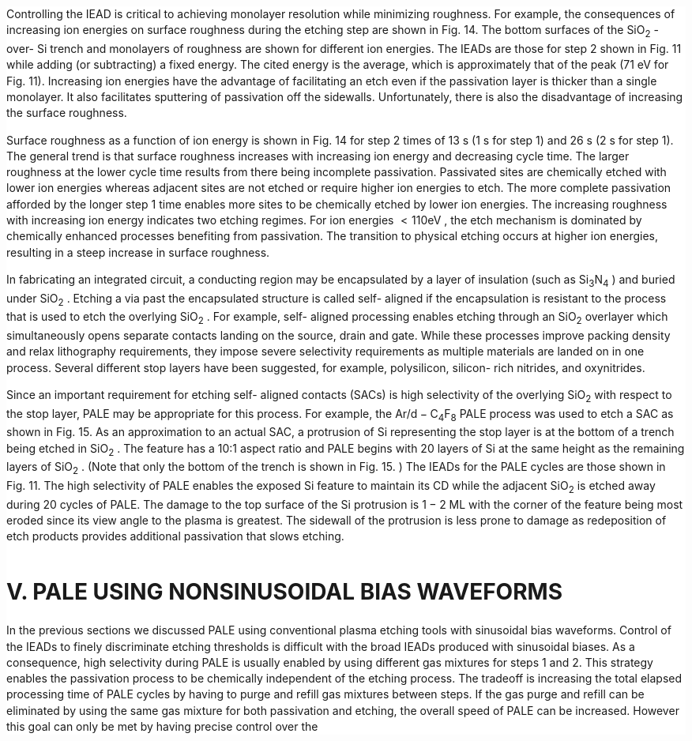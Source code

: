 Controlling the IEAD is critical to achieving monolayer resolution while minimizing roughness. For example, the consequences of increasing ion energies on surface roughness during the etching step are shown in Fig. 14. The bottom surfaces of the  $\mathrm{SiO}_2$ - over- Si trench and monolayers of roughness are shown for different ion energies. The IEADs are those for step 2 shown in Fig. 11 while adding (or subtracting) a fixed energy. The cited energy is the average, which is approximately that of the peak (71 eV for Fig. 11). Increasing ion energies have the advantage of facilitating an etch even if the passivation layer is thicker than a single monolayer. It also facilitates sputtering of passivation off the sidewalls. Unfortunately, there is also the disadvantage of increasing the surface roughness.

Surface roughness as a function of ion energy is shown in Fig. 14 for step 2 times of  $13\mathrm{~s}$  (1 s for step 1) and  $26\mathrm{~s}$  (2 s for step 1). The general trend is that surface roughness increases with increasing ion energy and decreasing cycle time. The larger roughness at the lower cycle time results from there being incomplete passivation. Passivated sites are chemically etched with lower ion energies whereas adjacent sites are not etched or require higher ion energies to etch. The more complete passivation afforded by the longer step 1 time enables more sites to be chemically etched by lower ion energies. The increasing roughness with increasing ion energy indicates two etching regimes. For ion energies  $< 110\mathrm{eV}$ , the etch mechanism is dominated by chemically enhanced processes benefiting from passivation. The transition to physical etching occurs at higher ion energies, resulting in a steep increase in surface roughness.

In fabricating an integrated circuit, a conducting region may be encapsulated by a layer of insulation (such as  $\mathrm{Si}_3\mathrm{N}_4$ ) and buried under  $\mathrm{SiO}_2$ . Etching a via past the encapsulated structure is called self- aligned if the encapsulation is resistant to the process that is used to etch the overlying  $\mathrm{SiO}_2$ . For example, self- aligned processing enables etching through an  $\mathrm{SiO}_2$  overlayer which simultaneously opens separate contacts landing on the source, drain and gate. While these processes improve packing density and relax lithography requirements, they impose severe selectivity requirements as multiple materials are landed on in one process. Several different stop layers have been suggested, for example, polysilicon, silicon- rich nitrides, and oxynitrides.

Since an important requirement for etching self- aligned contacts (SACs) is high selectivity of the overlying  $\mathrm{SiO}_2$  with respect to the stop layer, PALE may be appropriate for this process. For example, the  $\mathrm{Ar / d - C_4F_8}$  PALE process was used to etch a SAC as shown in Fig. 15. As an approximation to an actual SAC, a protrusion of Si representing the stop layer is at the bottom of a trench being etched in  $\mathrm{SiO}_2$ . The feature has a 10:1 aspect ratio and PALE begins with 20 layers of Si at the same height as the remaining layers of  $\mathrm{SiO}_2$ . (Note that only the bottom of the trench is shown in Fig. 15. ) The IEADs for the PALE cycles are those shown in Fig. 11. The high selectivity of PALE enables the exposed Si feature to maintain its CD while the adjacent  $\mathrm{SiO}_2$  is etched away during 20 cycles of PALE. The damage to the top surface of the Si protrusion is  $1 - 2\mathrm{~ML}$  with the corner of the feature being most eroded since its view angle to the plasma is greatest. The sidewall of the protrusion is less prone to damage as redeposition of etch products provides additional passivation that slows etching.

# V. PALE USING NONSINUSOIDAL BIAS WAVEFORMS

In the previous sections we discussed PALE using conventional plasma etching tools with sinusoidal bias waveforms. Control of the IEADs to finely discriminate etching thresholds is difficult with the broad IEADs produced with sinusoidal biases. As a consequence, high selectivity during PALE is usually enabled by using different gas mixtures for steps 1 and 2. This strategy enables the passivation process to be chemically independent of the etching process. The tradeoff is increasing the total elapsed processing time of PALE cycles by having to purge and refill gas mixtures between steps. If the gas purge and refill can be eliminated by using the same gas mixture for both passivation and etching, the overall speed of PALE can be increased. However this goal can only be met by having precise control over the
